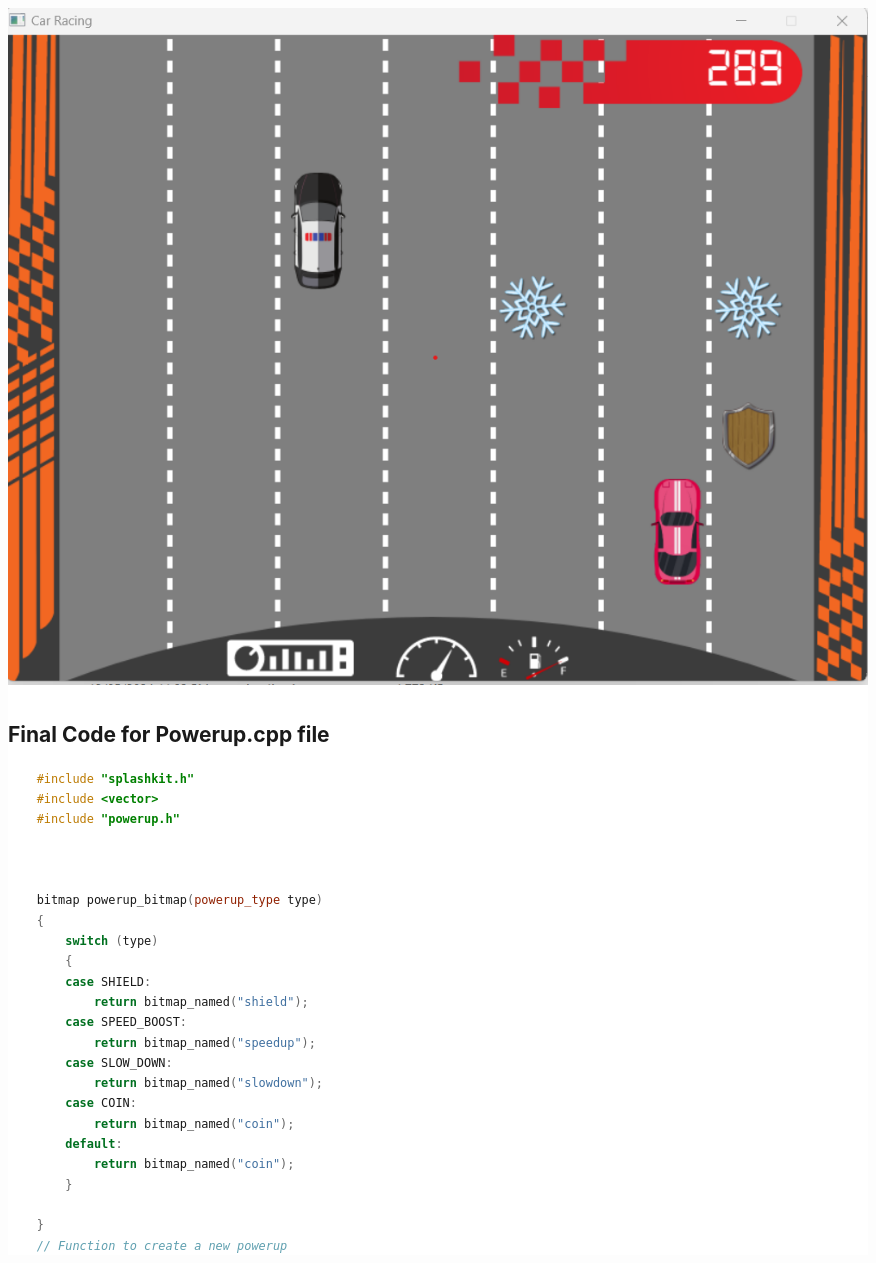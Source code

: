 ![image](images/Powerups%20display.png)

## Final Code for Powerup.cpp file 

```cpp
    #include "splashkit.h"
    #include <vector>
    #include "powerup.h"



    bitmap powerup_bitmap(powerup_type type)
    {
        switch (type)
        {
        case SHIELD:
            return bitmap_named("shield");
        case SPEED_BOOST:
            return bitmap_named("speedup");
        case SLOW_DOWN:
            return bitmap_named("slowdown");
        case COIN:
            return bitmap_named("coin");
        default:
            return bitmap_named("coin");
        }
        
    }
    // Function to create a new powerup
```